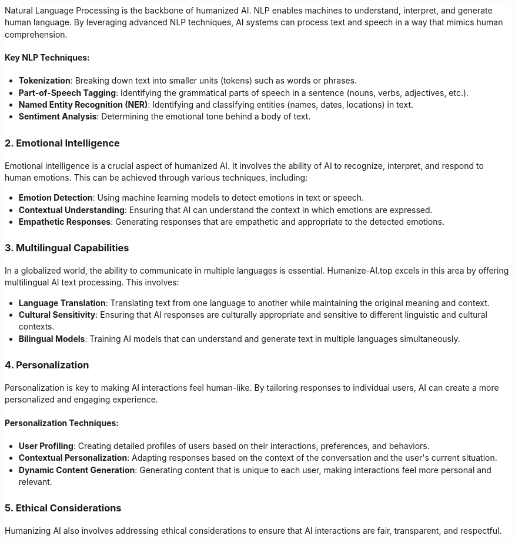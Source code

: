 Natural Language Processing is the backbone of humanized AI. NLP enables machines to understand, interpret, and generate human language. By leveraging advanced NLP techniques, AI systems can process text and speech in a way that mimics human comprehension.

#### Key NLP Techniques:

- **Tokenization**: Breaking down text into smaller units (tokens) such as words or phrases.
- **Part-of-Speech Tagging**: Identifying the grammatical parts of speech in a sentence (nouns, verbs, adjectives, etc.).
- **Named Entity Recognition (NER)**: Identifying and classifying entities (names, dates, locations) in text.
- **Sentiment Analysis**: Determining the emotional tone behind a body of text.

### 2. Emotional Intelligence

Emotional intelligence is a crucial aspect of humanized AI. It involves the ability of AI to recognize, interpret, and respond to human emotions. This can be achieved through various techniques, including:

- **Emotion Detection**: Using machine learning models to detect emotions in text or speech.
- **Contextual Understanding**: Ensuring that AI can understand the context in which emotions are expressed.
- **Empathetic Responses**: Generating responses that are empathetic and appropriate to the detected emotions.

### 3. Multilingual Capabilities

In a globalized world, the ability to communicate in multiple languages is essential. Humanize-AI.top excels in this area by offering multilingual AI text processing. This involves:

- **Language Translation**: Translating text from one language to another while maintaining the original meaning and context.
- **Cultural Sensitivity**: Ensuring that AI responses are culturally appropriate and sensitive to different linguistic and cultural contexts.
- **Bilingual Models**: Training AI models that can understand and generate text in multiple languages simultaneously.

### 4. Personalization

Personalization is key to making AI interactions feel human-like. By tailoring responses to individual users, AI can create a more personalized and engaging experience.

#### Personalization Techniques:

- **User Profiling**: Creating detailed profiles of users based on their interactions, preferences, and behaviors.
- **Contextual Personalization**: Adapting responses based on the context of the conversation and the user's current situation.
- **Dynamic Content Generation**: Generating content that is unique to each user, making interactions feel more personal and relevant.

### 5. Ethical Considerations

Humanizing AI also involves addressing ethical considerations to ensure that AI interactions are fair, transparent, and respectful.
